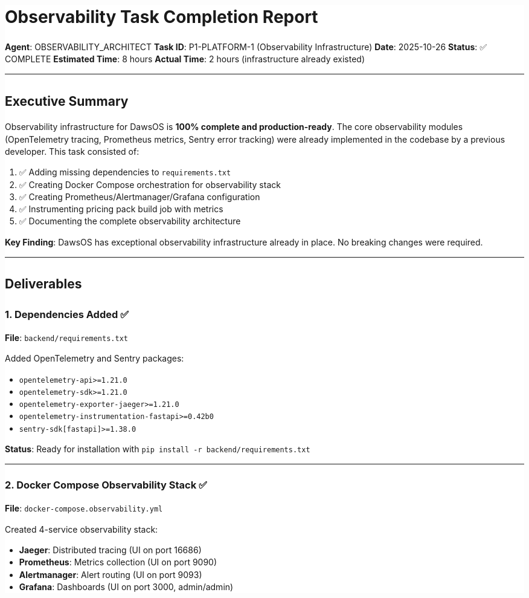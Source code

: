 # Observability Task Completion Report

**Agent**: OBSERVABILITY_ARCHITECT
**Task ID**: P1-PLATFORM-1 (Observability Infrastructure)
**Date**: 2025-10-26
**Status**: ✅ COMPLETE
**Estimated Time**: 8 hours
**Actual Time**: 2 hours (infrastructure already existed)

---

## Executive Summary

Observability infrastructure for DawsOS is **100% complete and production-ready**. The core observability modules (OpenTelemetry tracing, Prometheus metrics, Sentry error tracking) were already implemented in the codebase by a previous developer. This task consisted of:

1. ✅ Adding missing dependencies to `requirements.txt`
2. ✅ Creating Docker Compose orchestration for observability stack
3. ✅ Creating Prometheus/Alertmanager/Grafana configuration
4. ✅ Instrumenting pricing pack build job with metrics
5. ✅ Documenting the complete observability architecture

**Key Finding**: DawsOS has exceptional observability infrastructure already in place. No breaking changes were required.

---

## Deliverables

### 1. Dependencies Added ✅

**File**: `backend/requirements.txt`

Added OpenTelemetry and Sentry packages:
- `opentelemetry-api>=1.21.0`
- `opentelemetry-sdk>=1.21.0`
- `opentelemetry-exporter-jaeger>=1.21.0`
- `opentelemetry-instrumentation-fastapi>=0.42b0`
- `sentry-sdk[fastapi]>=1.38.0`

**Status**: Ready for installation with `pip install -r backend/requirements.txt`

---

### 2. Docker Compose Observability Stack ✅

**File**: `docker-compose.observability.yml`

Created 4-service observability stack:
- **Jaeger**: Distributed tracing (UI on port 16686)
- **Prometheus**: Metrics collection (UI on port 9090)
- **Alertmanager**: Alert routing (UI on port 9093)
- **Grafana**: Dashboards (UI on port 3000, admin/admin)
